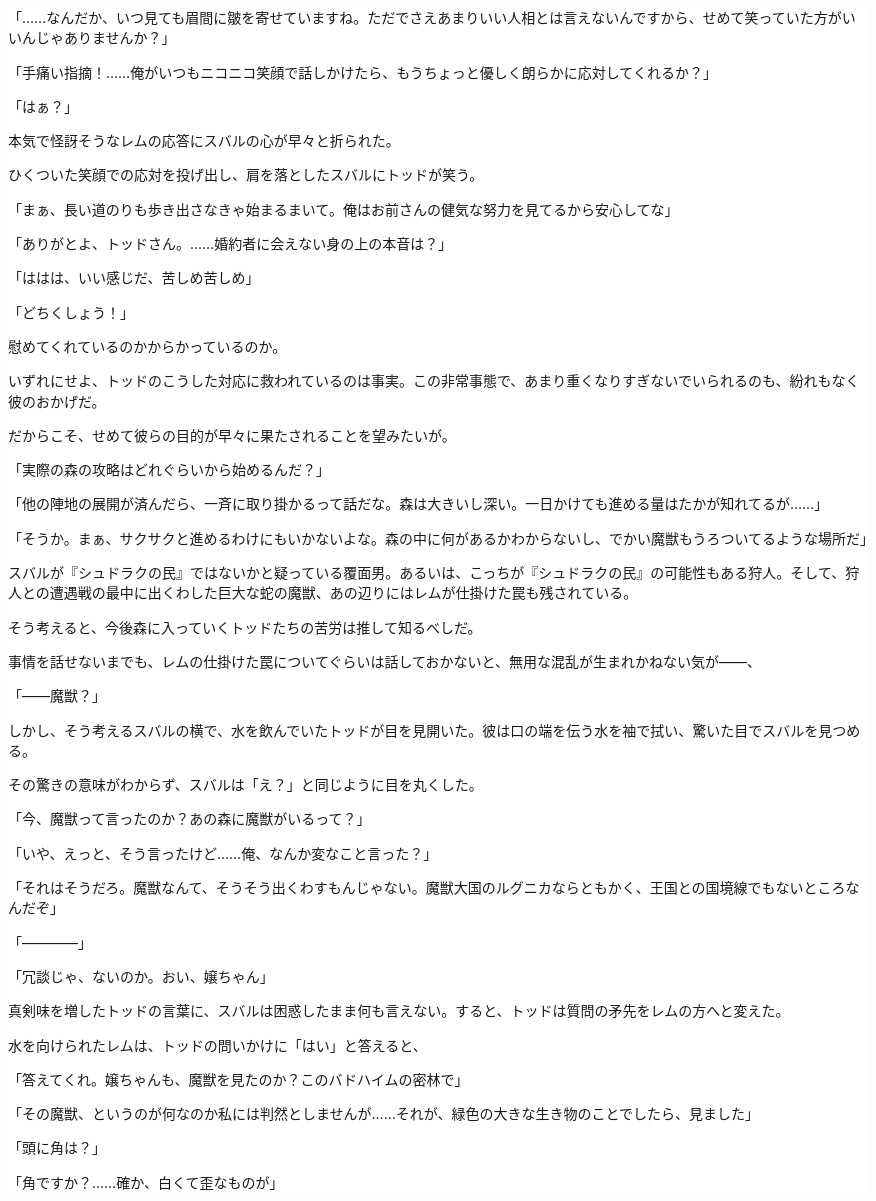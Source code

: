 「……なんだか、いつ見ても眉間に皺を寄せていますね。ただでさえあまりいい人相とは言えないんですから、せめて笑っていた方がいいんじゃありませんか？」

「手痛い指摘！……俺がいつもニコニコ笑顔で話しかけたら、もうちょっと優しく朗らかに応対してくれるか？」

「はぁ？」

本気で怪訝そうなレムの応答にスバルの心が早々と折られた。

ひくついた笑顔での応対を投げ出し、肩を落としたスバルにトッドが笑う。

「まぁ、長い道のりも歩き出さなきゃ始まるまいて。俺はお前さんの健気な努力を見てるから安心してな」

「ありがとよ、トッドさん。……婚約者に会えない身の上の本音は？」

「ははは、いい感じだ、苦しめ苦しめ」

「どちくしょう！」

慰めてくれているのかからかっているのか。

いずれにせよ、トッドのこうした対応に救われているのは事実。この非常事態で、あまり重くなりすぎないでいられるのも、紛れもなく彼のおかげだ。

だからこそ、せめて彼らの目的が早々に果たされることを望みたいが。

「実際の森の攻略はどれぐらいから始めるんだ？」

「他の陣地の展開が済んだら、一斉に取り掛かるって話だな。森は大きいし深い。一日かけても進める量はたかが知れてるが……」

「そうか。まぁ、サクサクと進めるわけにもいかないよな。森の中に何があるかわからないし、でかい魔獣もうろついてるような場所だ」

スバルが『シュドラクの民』ではないかと疑っている覆面男。あるいは、こっちが『シュドラクの民』の可能性もある狩人。そして、狩人との遭遇戦の最中に出くわした巨大な蛇の魔獣、あの辺りにはレムが仕掛けた罠も残されている。

そう考えると、今後森に入っていくトッドたちの苦労は推して知るべしだ。

事情を話せないまでも、レムの仕掛けた罠についてぐらいは話しておかないと、無用な混乱が生まれかねない気が――、

「――魔獣？」

しかし、そう考えるスバルの横で、水を飲んでいたトッドが目を見開いた。彼は口の端を伝う水を袖で拭い、驚いた目でスバルを見つめる。

その驚きの意味がわからず、スバルは「え？」と同じように目を丸くした。

「今、魔獣って言ったのか？あの森に魔獣がいるって？」

「いや、えっと、そう言ったけど……俺、なんか変なこと言った？」

「それはそうだろ。魔獣なんて、そうそう出くわすもんじゃない。魔獣大国のルグニカならともかく、王国との国境線でもないところなんだぞ」

「――――」

「冗談じゃ、ないのか。おい、嬢ちゃん」

真剣味を増したトッドの言葉に、スバルは困惑したまま何も言えない。すると、トッドは質問の矛先をレムの方へと変えた。

水を向けられたレムは、トッドの問いかけに「はい」と答えると、

「答えてくれ。嬢ちゃんも、魔獣を見たのか？このバドハイムの密林で」

「その魔獣、というのが何なのか私には判然としませんが……それが、緑色の大きな生き物のことでしたら、見ました」

「頭に角は？」

「角ですか？……確か、白くて歪なものが」

